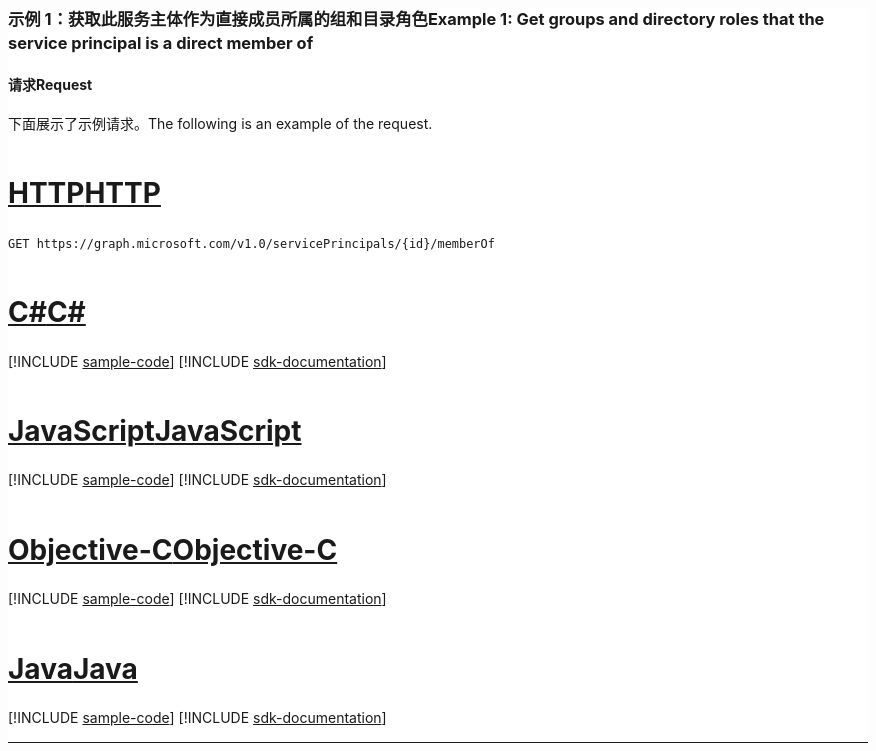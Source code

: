 ### <a name="example-1-get-groups-and-directory-roles-that-the-service-principal-is-a-direct-member-of"></a><span data-ttu-id="e920f-141">示例 1：获取此服务主体作为直接成员所属的组和目录角色</span><span class="sxs-lookup"><span data-stu-id="e920f-141">Example 1: Get groups and directory roles that the service principal is a direct member of</span></span>

#### <a name="request"></a><span data-ttu-id="e920f-142">请求</span><span class="sxs-lookup"><span data-stu-id="e920f-142">Request</span></span>

<span data-ttu-id="e920f-143">下面展示了示例请求。</span><span class="sxs-lookup"><span data-stu-id="e920f-143">The following is an example of the request.</span></span>

# <a name="http"></a>[<span data-ttu-id="e920f-144">HTTP</span><span class="sxs-lookup"><span data-stu-id="e920f-144">HTTP</span></span>](#tab/http)

```msgraph-interactive
GET https://graph.microsoft.com/v1.0/servicePrincipals/{id}/memberOf
```
# <a name="c"></a>[<span data-ttu-id="e920f-145">C#</span><span class="sxs-lookup"><span data-stu-id="e920f-145">C#</span></span>](#tab/csharp)
[!INCLUDE [sample-code](../includes/snippets/csharp/get-serviceprincipal-memberof-csharp-snippets.md)]
[!INCLUDE [sdk-documentation](../includes/snippets/snippets-sdk-documentation-link.md)]

# <a name="javascript"></a>[<span data-ttu-id="e920f-146">JavaScript</span><span class="sxs-lookup"><span data-stu-id="e920f-146">JavaScript</span></span>](#tab/javascript)
[!INCLUDE [sample-code](../includes/snippets/javascript/get-serviceprincipal-memberof-javascript-snippets.md)]
[!INCLUDE [sdk-documentation](../includes/snippets/snippets-sdk-documentation-link.md)]

# <a name="objective-c"></a>[<span data-ttu-id="e920f-147">Objective-C</span><span class="sxs-lookup"><span data-stu-id="e920f-147">Objective-C</span></span>](#tab/objc)
[!INCLUDE [sample-code](../includes/snippets/objc/get-serviceprincipal-memberof-objc-snippets.md)]
[!INCLUDE [sdk-documentation](../includes/snippets/snippets-sdk-documentation-link.md)]

# <a name="java"></a>[<span data-ttu-id="e920f-148">Java</span><span class="sxs-lookup"><span data-stu-id="e920f-148">Java</span></span>](#tab/java)
[!INCLUDE [sample-code](../includes/snippets/java/get-serviceprincipal-memberof-java-snippets.md)]
[!INCLUDE [sdk-documentation](../includes/snippets/snippets-sdk-documentation-link.md)]

---